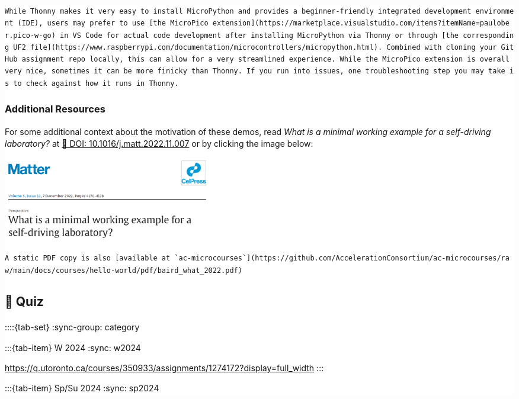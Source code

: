 ```{tip}
While Thonny makes it very easy to install MicroPython and provides a beginner-friendly integrated development environment (IDE), users may prefer to use [the MicroPico extension](https://marketplace.visualstudio.com/items?itemName=paulober.pico-w-go) in VS Code for actual code development after installing MicroPython via Thonny or through [the corresponding UF2 file](https://www.raspberrypi.com/documentation/microcontrollers/micropython.html). Combined with cloning your GitHub assignment repo locally, this can allow for a very streamlined experience. While the MicroPico extension is overall very nice, sometimes it can be more finicky than Thonny. If you run into issues, one troubleshooting step you may take is to check against how it runs in Thonny.
```

### Additional Resources

For some additional context about the motivation of these demos, read *What is a minimal working example for a self-driving laboratory?* at [🔗 DOI: 10.1016/j.matt.2022.11.007](https://doi.org/10.1016/j.matt.2022.11.007) or by clicking the image below:

[<img src="./images/matter-manuscript-header.png" width=40%>](https://doi.org/10.1016/j.matt.2022.11.007)

```{note}
A static PDF copy is also [available at `ac-microcourses`](https://github.com/AccelerationConsortium/ac-microcourses/raw/main/docs/courses/hello-world/pdf/baird_what_2022.pdf)
```

## 🚀 Quiz

::::{tab-set}
:sync-group: category

:::{tab-item} W 2024
:sync: w2024

https://q.utoronto.ca/courses/350933/assignments/1274172?display=full_width
:::

:::{tab-item} Sp/Su 2024
:sync: sp2024
